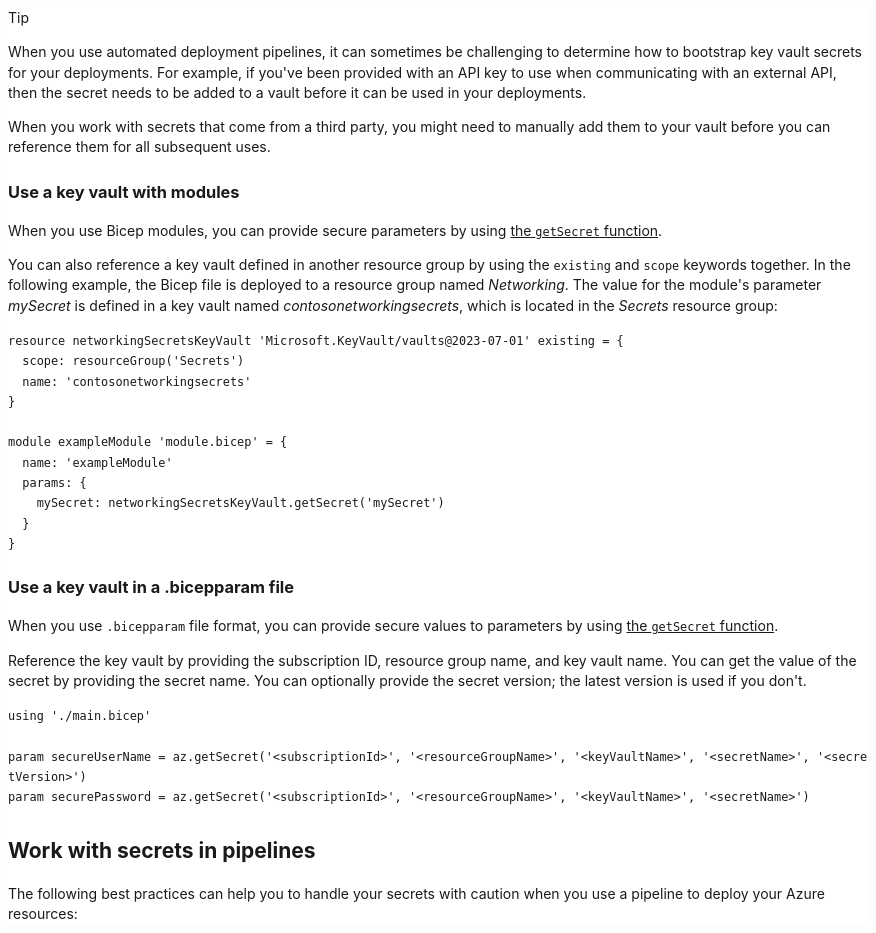 > [!TIP]
> When you use automated deployment pipelines, it can sometimes be challenging to determine how to bootstrap key vault secrets for your deployments. For example, if you've been provided with an API key to use when communicating with an external API, then the secret needs to be added to a vault before it can be used in your deployments.
>
> When you work with secrets that come from a third party, you might need to manually add them to your vault before you can reference them for all subsequent uses.

### Use a key vault with modules

When you use Bicep modules, you can provide secure parameters by using [the `getSecret` function](bicep-functions-resource.md#getsecret).

You can also reference a key vault defined in another resource group by using the `existing` and `scope` keywords together. In the following example, the Bicep file is deployed to a resource group named _Networking_. The value for the module's parameter _mySecret_ is defined in a key vault named _contosonetworkingsecrets_, which is located in the _Secrets_ resource group:

```bicep
resource networkingSecretsKeyVault 'Microsoft.KeyVault/vaults@2023-07-01' existing = {
  scope: resourceGroup('Secrets')
  name: 'contosonetworkingsecrets'
}

module exampleModule 'module.bicep' = {
  name: 'exampleModule'
  params: {
    mySecret: networkingSecretsKeyVault.getSecret('mySecret')
  }
}
```

### Use a key vault in a .bicepparam file

When you use `.bicepparam` file format, you can provide secure values to parameters by using [the `getSecret` function](bicep-functions-parameters-file.md#getsecret).

Reference the key vault by providing the subscription ID, resource group name, and key vault name. You can get the value of the secret by providing the secret name. You can optionally provide the secret version; the latest version is used if you don't.

```bicep
using './main.bicep'

param secureUserName = az.getSecret('<subscriptionId>', '<resourceGroupName>', '<keyVaultName>', '<secretName>', '<secretVersion>')
param securePassword = az.getSecret('<subscriptionId>', '<resourceGroupName>', '<keyVaultName>', '<secretName>')
```

## Work with secrets in pipelines

The following best practices can help you to handle your secrets with caution when you use a pipeline to deploy your Azure resources:
